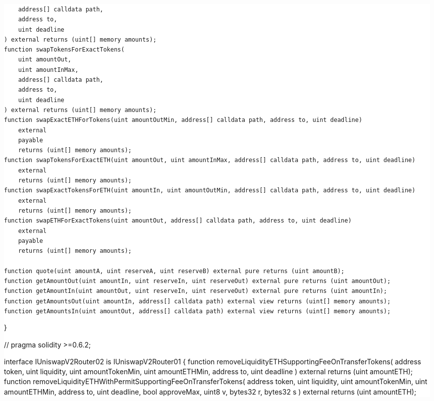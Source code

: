         address[] calldata path,
        address to,
        uint deadline
    ) external returns (uint[] memory amounts);
    function swapTokensForExactTokens(
        uint amountOut,
        uint amountInMax,
        address[] calldata path,
        address to,
        uint deadline
    ) external returns (uint[] memory amounts);
    function swapExactETHForTokens(uint amountOutMin, address[] calldata path, address to, uint deadline)
        external
        payable
        returns (uint[] memory amounts);
    function swapTokensForExactETH(uint amountOut, uint amountInMax, address[] calldata path, address to, uint deadline)
        external
        returns (uint[] memory amounts);
    function swapExactTokensForETH(uint amountIn, uint amountOutMin, address[] calldata path, address to, uint deadline)
        external
        returns (uint[] memory amounts);
    function swapETHForExactTokens(uint amountOut, address[] calldata path, address to, uint deadline)
        external
        payable
        returns (uint[] memory amounts);

    function quote(uint amountA, uint reserveA, uint reserveB) external pure returns (uint amountB);
    function getAmountOut(uint amountIn, uint reserveIn, uint reserveOut) external pure returns (uint amountOut);
    function getAmountIn(uint amountOut, uint reserveIn, uint reserveOut) external pure returns (uint amountIn);
    function getAmountsOut(uint amountIn, address[] calldata path) external view returns (uint[] memory amounts);
    function getAmountsIn(uint amountOut, address[] calldata path) external view returns (uint[] memory amounts);
}



// pragma solidity >=0.6.2;

interface IUniswapV2Router02 is IUniswapV2Router01 {
    function removeLiquidityETHSupportingFeeOnTransferTokens(
        address token,
        uint liquidity,
        uint amountTokenMin,
        uint amountETHMin,
        address to,
        uint deadline
    ) external returns (uint amountETH);
    function removeLiquidityETHWithPermitSupportingFeeOnTransferTokens(
        address token,
        uint liquidity,
        uint amountTokenMin,
        uint amountETHMin,
        address to,
        uint deadline,
        bool approveMax, uint8 v, bytes32 r, bytes32 s
    ) external returns (uint amountETH);
